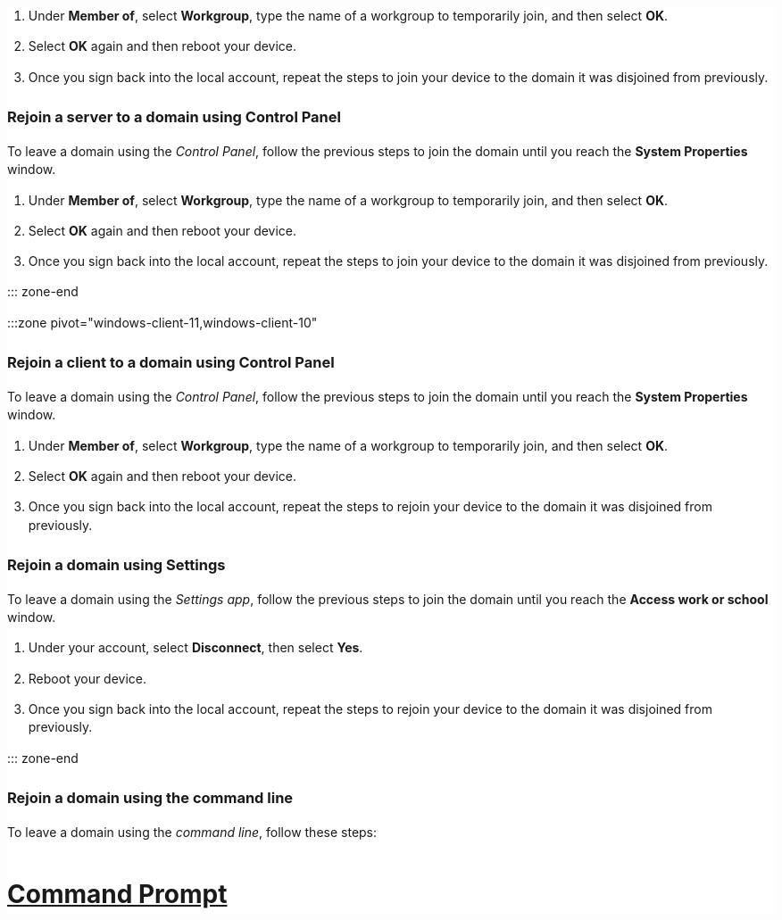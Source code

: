 1. Under **Member of**, select **Workgroup**, type the name of a workgroup to temporarily join, and then select **OK**.

1. Select **OK** again and then reboot your device.

1. Once you sign back into the local account, repeat the steps to join your device to the domain it was disjoined from previously.

### Rejoin a server to a domain using Control Panel

To leave a domain using the *Control Panel*, follow the previous steps to join the domain until you reach the **System Properties** window.

1. Under **Member of**, select **Workgroup**, type the name of a workgroup to temporarily join, and then select **OK**.

1. Select **OK** again and then reboot your device.

1. Once you sign back into the local account, repeat the steps to join your device to the domain it was disjoined from previously.

::: zone-end

:::zone pivot="windows-client-11,windows-client-10"

### Rejoin a client to a domain using Control Panel

To leave a domain using the *Control Panel*, follow the previous steps to join the domain until you reach the **System Properties** window.

1. Under **Member of**, select **Workgroup**, type the name of a workgroup to temporarily join, and then select **OK**.

1. Select **OK** again and then reboot your device.

1. Once you sign back into the local account, repeat the steps to rejoin your device to the domain it was disjoined from previously.

### Rejoin a domain using Settings

To leave a domain using the *Settings app*, follow the previous steps to join the domain until you reach the **Access work or school** window.

1. Under your account, select **Disconnect**, then select **Yes**.

1. Reboot your device.

1. Once you sign back into the local account, repeat the steps to rejoin your device to the domain it was disjoined from previously.

::: zone-end

### Rejoin a domain using the command line

To leave a domain using the *command line*, follow these steps:

# [Command Prompt](#tab/cmd)
